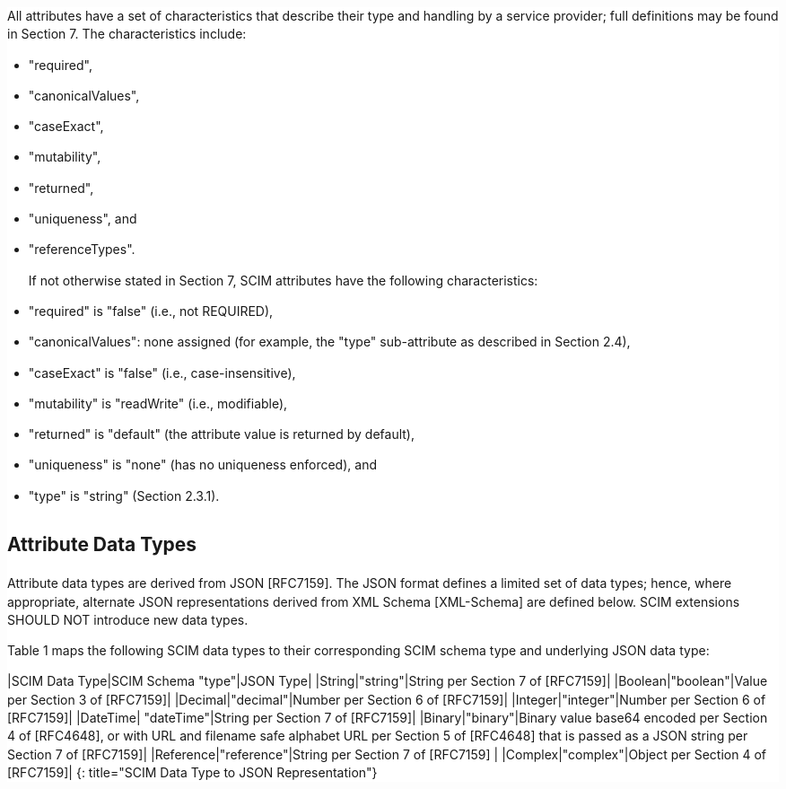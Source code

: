    All attributes have a set of characteristics that describe their type
   and handling by a service provider; full definitions may be found in
   Section 7.  The characteristics include:

+  "required",

+  "canonicalValues",

+  "caseExact",

+  "mutability",

+  "returned",

+  "uniqueness", and

+  "referenceTypes".

   If not otherwise stated in Section 7, SCIM attributes have the
   following characteristics:

+  "required" is "false" (i.e., not REQUIRED),

+  "canonicalValues": none assigned (for example, the "type" sub-attribute as described in Section 2.4),

+  "caseExact" is "false" (i.e., case-insensitive),

+  "mutability" is "readWrite" (i.e., modifiable),

+  "returned" is "default" (the attribute value is returned by default),

+  "uniqueness" is "none" (has no uniqueness enforced), and

+  "type" is "string" (Section 2.3.1).

## Attribute Data Types

   Attribute data types are derived from JSON [RFC7159].  The JSON
   format defines a limited set of data types; hence, where appropriate,
   alternate JSON representations derived from XML Schema [XML-Schema]
   are defined below.  SCIM extensions SHOULD NOT introduce new data
   types.

   Table 1 maps the following SCIM data types to their corresponding
   SCIM schema type and underlying JSON data type:

|SCIM Data Type|SCIM Schema "type"|JSON Type|
|String|"string"|String per Section 7 of [RFC7159]|
|Boolean|"boolean"|Value per Section 3 of [RFC7159]|
|Decimal|"decimal"|Number per Section 6 of [RFC7159]|
|Integer|"integer"|Number per Section 6 of [RFC7159]|
|DateTime| "dateTime"|String per Section 7 of [RFC7159]|
|Binary|"binary"|Binary value base64 encoded per Section 4 of [RFC4648], or with URL and filename safe alphabet URL per Section 5 of [RFC4648] that is passed as a JSON string per Section 7 of [RFC7159]|
|Reference|"reference"|String per Section 7 of [RFC7159] |
|Complex|"complex"|Object per Section 4 of [RFC7159]|
{: title="SCIM Data Type to JSON Representation"}

